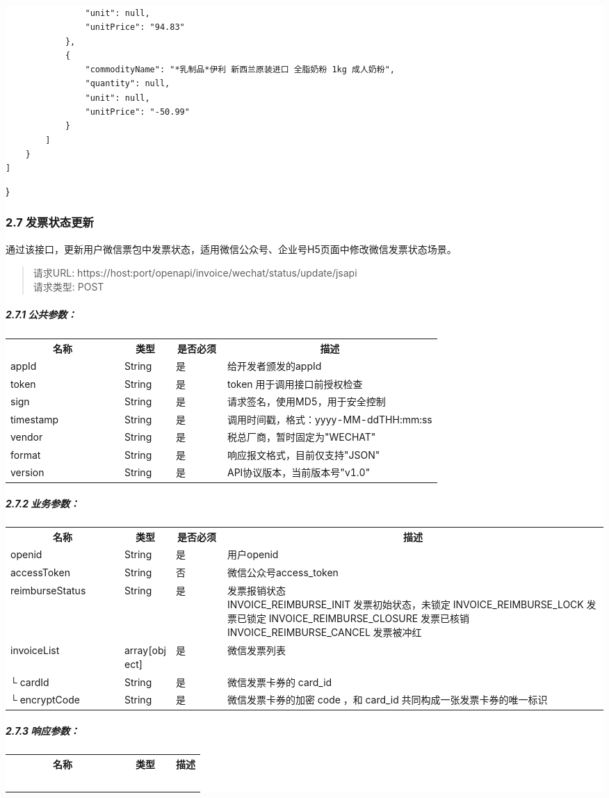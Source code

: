                     "unit": null,
                    "unitPrice": "94.83"
                },
                {
                    "commodityName": "*乳制品*伊利 新西兰原装进口 全脂奶粉 1kg 成人奶粉",
                    "quantity": null,
                    "unit": null,
                    "unitPrice": "-50.99"
                }
            ]
        }
    ]
}

### <span id="section27">2.7 发票状态更新</span>
通过该接口，更新用户微信票包中发票状态，适用微信公众号、企业号H5页面中修改微信发票状态场景。 
  
> 请求URL: https://host:port/openapi/invoice/wechat/status/update/jsapi  
> 请求类型: POST 

##### 2.7.1 公共参数：  
<table width="100%">
	<tr><th width="150px;">名称</th><th width="60px;">类型</th><th width="60px;">是否必须</th><th>描述</th></tr>
	<tr><td>appId</td><td>String</td><td>是</td><td>给开发者颁发的appId</td></tr>
	<tr><td>token</td><td>String</td><td>是</td><td>token 用于调用接口前授权检查</td></tr>
	<tr><td>sign</td><td>String</td><td>是</td><td>请求签名，使用MD5，用于安全控制</td></tr>
	<tr><td>timestamp</td><td>String</td><td>是</td><td>调用时间戳，格式：yyyy-MM-ddTHH:mm:ss</td></tr>
	<tr><td>vendor</td><td>String</td><td>是</td><td>税总厂商，暂时固定为"WECHAT"</td></tr>
	<tr><td>format</td><td>String</td><td>是</td><td>响应报文格式，目前仅支持"JSON"</td></tr>
	<tr><td>version</td><td>String</td><td>是</td><td>API协议版本，当前版本号"v1.0"</td></tr>
</table> 

##### 2.7.2 业务参数：  
<table width="100%">
	<tr><th width="150px;">名称</th><th width="60px;">类型</th><th width="60px;">是否必须</th><th>描述</th></tr>
	<tr><td>openid</td><td>String</td><td>是</td><td>用户openid</td></tr>
	<tr><td>accessToken</td><td>String</td><td>否</td><td>微信公众号access_token</td></tr>
	<tr><td>reimburseStatus</td><td>String</td><td>是</td><td>发票报销状态 <br/>INVOICE_REIMBURSE_INIT	发票初始状态，未锁定
INVOICE_REIMBURSE_LOCK	发票已锁定
INVOICE_REIMBURSE_CLOSURE	发票已核销
INVOICE_REIMBURSE_CANCEL	发票被冲红</td></tr>
	<tr><td>invoiceList</td><td>array[object]</td><td>是</td><td>微信发票列表</td></tr>
	<tr><td>└ cardId</td><td>String</td><td>是</td><td>微信发票卡券的 card_id</td></tr>
	<tr><td>└ encryptCode</td><td>String</td><td>是</td><td>微信发票卡券的加密 code ，和 card_id 共同构成一张发票卡券的唯一标识</td></tr>
</table> 

##### 2.7.3 响应参数： 
<table width="100%">
	<tr><th width="150px;">名称</th><th width="60px;">类型</th><th>描述</th></tr>
	<tr><td>&nbsp;</td><td></td><td></td></tr>
</table>  
